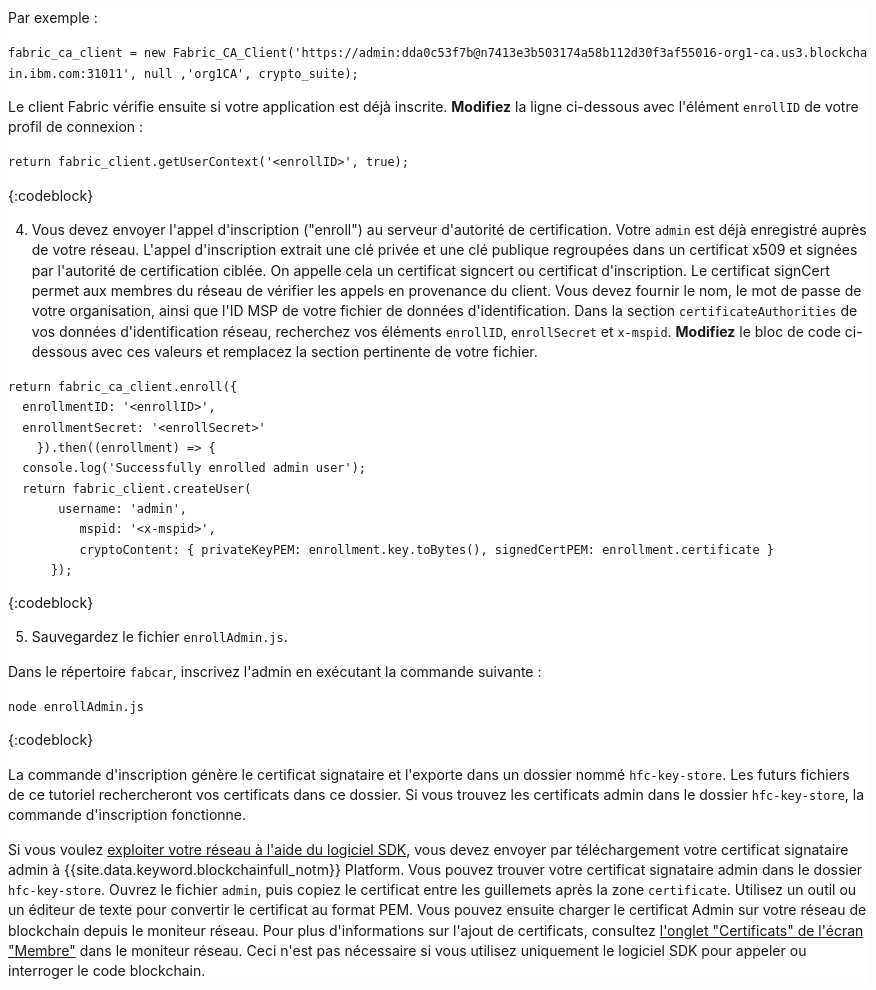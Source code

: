   Par exemple :
  ```
  fabric_ca_client = new Fabric_CA_Client('https://admin:dda0c53f7b@n7413e3b503174a58b112d30f3af55016-org1-ca.us3.blockchain.ibm.com:31011', null ,'org1CA', crypto_suite);
  ```

  Le client Fabric vérifie ensuite si votre application est déjà inscrite. **Modifiez** la ligne ci-dessous avec l'élément `enrollID` de votre profil de connexion :
  ```
  return fabric_client.getUserContext('<enrollID>', true);
  ```
  {:codeblock}

4. Vous devez envoyer l'appel d'inscription ("enroll") au serveur d'autorité de certification. Votre `admin` est déjà enregistré auprès de votre réseau. L'appel d'inscription extrait une clé privée et une clé publique regroupées dans un certificat x509 et signées par l'autorité de certification ciblée. On appelle cela un certificat signcert ou certificat d'inscription. Le certificat signCert permet aux membres du réseau de vérifier les appels en provenance du client. Vous devez fournir le nom, le mot de passe de votre organisation, ainsi que l'ID MSP de votre fichier de données d'identification. Dans la section `certificateAuthorities` de vos données d'identification réseau, recherchez vos éléments `enrollID`, `enrollSecret` et `x-mspid`. **Modifiez** le bloc de code ci-dessous avec ces valeurs et remplacez la section pertinente de votre fichier.
  ```
  return fabric_ca_client.enroll({
    enrollmentID: '<enrollID>',
    enrollmentSecret: '<enrollSecret>'
      }).then((enrollment) => {
    console.log('Successfully enrolled admin user');
    return fabric_client.createUser(
         username: 'admin',
            mspid: '<x-mspid>',
            cryptoContent: { privateKeyPEM: enrollment.key.toBytes(), signedCertPEM: enrollment.certificate }
        });
  ```
  {:codeblock}

5. Sauvegardez le fichier `enrollAdmin.js`.

Dans le répertoire `fabcar`, inscrivez l'admin en exécutant la commande suivante :
```
node enrollAdmin.js
```
{:codeblock}

La commande d'inscription génère le certificat signataire et l'exporte dans un dossier nommé `hfc-key-store`. Les futurs fichiers de ce tutoriel rechercheront vos certificats dans ce dossier. Si vous trouvez les certificats admin dans le dossier `hfc-key-store`, la commande d'inscription fonctionne.

Si vous voulez [exploiter votre réseau à l'aide du logiciel SDK](/docs/services/blockchain/v10_application.html#dev-app-operate-sdk), vous devez envoyer par téléchargement votre certificat signataire admin à {{site.data.keyword.blockchainfull_notm}} Platform. Vous pouvez trouver votre certificat signataire admin dans le dossier `hfc-key-store`. Ouvrez le fichier `admin`, puis copiez le certificat entre les guillemets après la zone `certificate`. Utilisez un outil ou un éditeur de texte pour convertir le certificat au format PEM. Vous pouvez ensuite charger le certificat Admin sur votre réseau de blockchain depuis le moniteur réseau. Pour plus d'informations sur l'ajout de certificats, consultez [l'onglet "Certificats" de l'écran "Membre"](/docs/services/blockchain/v10_dashboard.html#ibp-dashboard-members) dans le moniteur réseau. Ceci n'est pas nécessaire si vous utilisez uniquement le logiciel SDK pour appeler ou interroger le code blockchain.
